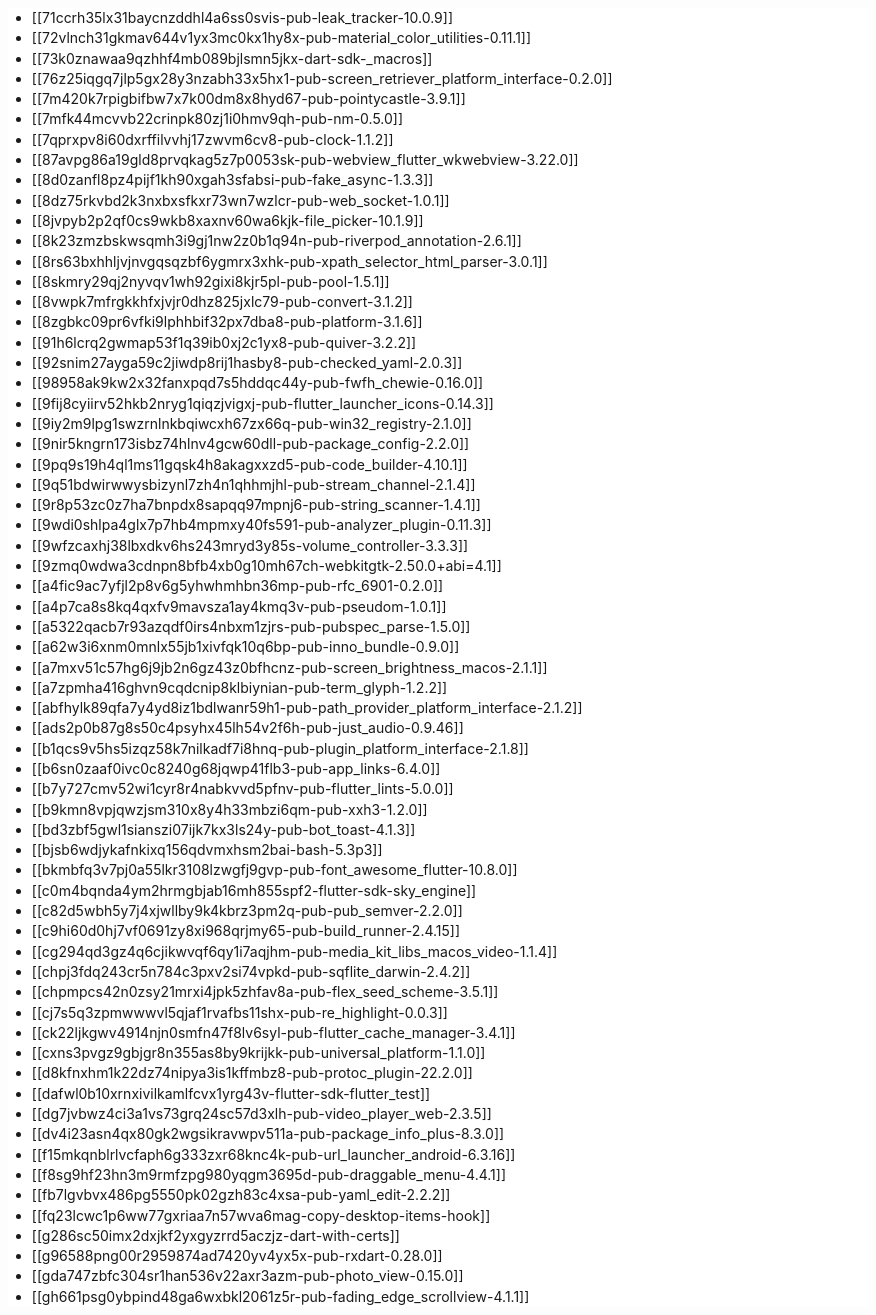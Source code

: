 - [[71ccrh35lx31baycnzddhl4a6ss0svis-pub-leak_tracker-10.0.9]]
- [[72vlnch31gkmav644v1yx3mc0kx1hy8x-pub-material_color_utilities-0.11.1]]
- [[73k0znawaa9qzhhf4mb089bjlsmn5jkx-dart-sdk-_macros]]
- [[76z25iqgq7jlp5gx28y3nzabh33x5hx1-pub-screen_retriever_platform_interface-0.2.0]]
- [[7m420k7rpigbifbw7x7k00dm8x8hyd67-pub-pointycastle-3.9.1]]
- [[7mfk44mcvvb22crinpk80zj1i0hmv9qh-pub-nm-0.5.0]]
- [[7qprxpv8i60dxrffilvvhj17zwvm6cv8-pub-clock-1.1.2]]
- [[87avpg86a19gld8prvqkag5z7p0053sk-pub-webview_flutter_wkwebview-3.22.0]]
- [[8d0zanfl8pz4pijf1kh90xgah3sfabsi-pub-fake_async-1.3.3]]
- [[8dz75rkvbd2k3nxbxsfkxr73wn7wzlcr-pub-web_socket-1.0.1]]
- [[8jvpyb2p2qf0cs9wkb8xaxnv60wa6kjk-file_picker-10.1.9]]
- [[8k23zmzbskwsqmh3i9gj1nw2z0b1q94n-pub-riverpod_annotation-2.6.1]]
- [[8rs63bxhhljvjnvgqsqzbf6ygmrx3xhk-pub-xpath_selector_html_parser-3.0.1]]
- [[8skmry29qj2nyvqv1wh92gixi8kjr5pl-pub-pool-1.5.1]]
- [[8vwpk7mfrgkkhfxjvjr0dhz825jxlc79-pub-convert-3.1.2]]
- [[8zgbkc09pr6vfki9lphhbif32px7dba8-pub-platform-3.1.6]]
- [[91h6lcrq2gwmap53f1q39ib0xj2c1yx8-pub-quiver-3.2.2]]
- [[92snim27ayga59c2jiwdp8rij1hasby8-pub-checked_yaml-2.0.3]]
- [[98958ak9kw2x32fanxpqd7s5hddqc44y-pub-fwfh_chewie-0.16.0]]
- [[9fij8cyiirv52hkb2nryg1qiqzjvigxj-pub-flutter_launcher_icons-0.14.3]]
- [[9iy2m9lpg1swzrnlnkbqiwcxh67zx66q-pub-win32_registry-2.1.0]]
- [[9nir5kngrn173isbz74hlnv4gcw60dll-pub-package_config-2.2.0]]
- [[9pq9s19h4ql1ms11gqsk4h8akagxxzd5-pub-code_builder-4.10.1]]
- [[9q51bdwirwwysbizynl7zh4n1qhhmjhl-pub-stream_channel-2.1.4]]
- [[9r8p53zc0z7ha7bnpdx8sapqq97mpnj6-pub-string_scanner-1.4.1]]
- [[9wdi0shlpa4glx7p7hb4mpmxy40fs591-pub-analyzer_plugin-0.11.3]]
- [[9wfzcaxhj38lbxdkv6hs243mryd3y85s-volume_controller-3.3.3]]
- [[9zmq0wdwa3cdnpn8bfb4xb0g10mh67ch-webkitgtk-2.50.0+abi=4.1]]
- [[a4fic9ac7yfjl2p8v6g5yhwhmhbn36mp-pub-rfc_6901-0.2.0]]
- [[a4p7ca8s8kq4qxfv9mavsza1ay4kmq3v-pub-pseudom-1.0.1]]
- [[a5322qacb7r93azqdf0irs4nbxm1zjrs-pub-pubspec_parse-1.5.0]]
- [[a62w3i6xnm0mnlx55jb1xivfqk10q6bp-pub-inno_bundle-0.9.0]]
- [[a7mxv51c57hg6j9jb2n6gz43z0bfhcnz-pub-screen_brightness_macos-2.1.1]]
- [[a7zpmha416ghvn9cqdcnip8klbiynian-pub-term_glyph-1.2.2]]
- [[abfhylk89qfa7y4yd8iz1bdlwanr59h1-pub-path_provider_platform_interface-2.1.2]]
- [[ads2p0b87g8s50c4psyhx45lh54v2f6h-pub-just_audio-0.9.46]]
- [[b1qcs9v5hs5izqz58k7nilkadf7i8hnq-pub-plugin_platform_interface-2.1.8]]
- [[b6sn0zaaf0ivc0c8240g68jqwp41flb3-pub-app_links-6.4.0]]
- [[b7y727cmv52wi1cyr8r4nabkvvd5pfnv-pub-flutter_lints-5.0.0]]
- [[b9kmn8vpjqwzjsm310x8y4h33mbzi6qm-pub-xxh3-1.2.0]]
- [[bd3zbf5gwl1sianszi07ijk7kx3ls24y-pub-bot_toast-4.1.3]]
- [[bjsb6wdjykafnkixq156qdvmxhsm2bai-bash-5.3p3]]
- [[bkmbfq3v7pj0a55lkr3108lzwgfj9gvp-pub-font_awesome_flutter-10.8.0]]
- [[c0m4bqnda4ym2hrmgbjab16mh855spf2-flutter-sdk-sky_engine]]
- [[c82d5wbh5y7j4xjwllby9k4kbrz3pm2q-pub-pub_semver-2.2.0]]
- [[c9hi60d0hj7vf0691zy8xi968qrjmy65-pub-build_runner-2.4.15]]
- [[cg294qd3gz4q6cjikwvqf6qy1i7aqjhm-pub-media_kit_libs_macos_video-1.1.4]]
- [[chpj3fdq243cr5n784c3pxv2si74vpkd-pub-sqflite_darwin-2.4.2]]
- [[chpmpcs42n0zsy21mrxi4jpk5zhfav8a-pub-flex_seed_scheme-3.5.1]]
- [[cj7s5q3zpmwwwvl5qjaf1rvafbs11shx-pub-re_highlight-0.0.3]]
- [[ck22ljkgwv4914njn0smfn47f8lv6syl-pub-flutter_cache_manager-3.4.1]]
- [[cxns3pvgz9gbjgr8n355as8by9krijkk-pub-universal_platform-1.1.0]]
- [[d8kfnxhm1k22dz74nipya3is1kffmbz8-pub-protoc_plugin-22.2.0]]
- [[dafwl0b10xrnxivilkamlfcvx1yrg43v-flutter-sdk-flutter_test]]
- [[dg7jvbwz4ci3a1vs73grq24sc57d3xlh-pub-video_player_web-2.3.5]]
- [[dv4i23asn4qx80gk2wgsikravwpv511a-pub-package_info_plus-8.3.0]]
- [[f15mkqnblrlvcfaph6g333zxr68knc4k-pub-url_launcher_android-6.3.16]]
- [[f8sg9hf23hn3m9rmfzpg980yqgm3695d-pub-draggable_menu-4.4.1]]
- [[fb7lgvbvx486pg5550pk02gzh83c4xsa-pub-yaml_edit-2.2.2]]
- [[fq23lcwc1p6ww77gxriaa7n57wva6mag-copy-desktop-items-hook]]
- [[g286sc50imx2dxjkf2yxgyzrrd5aczjz-dart-with-certs]]
- [[g96588png00r2959874ad7420yv4yx5x-pub-rxdart-0.28.0]]
- [[gda747zbfc304sr1han536v22axr3azm-pub-photo_view-0.15.0]]
- [[gh661psg0ybpind48ga6wxbkl2061z5r-pub-fading_edge_scrollview-4.1.1]]